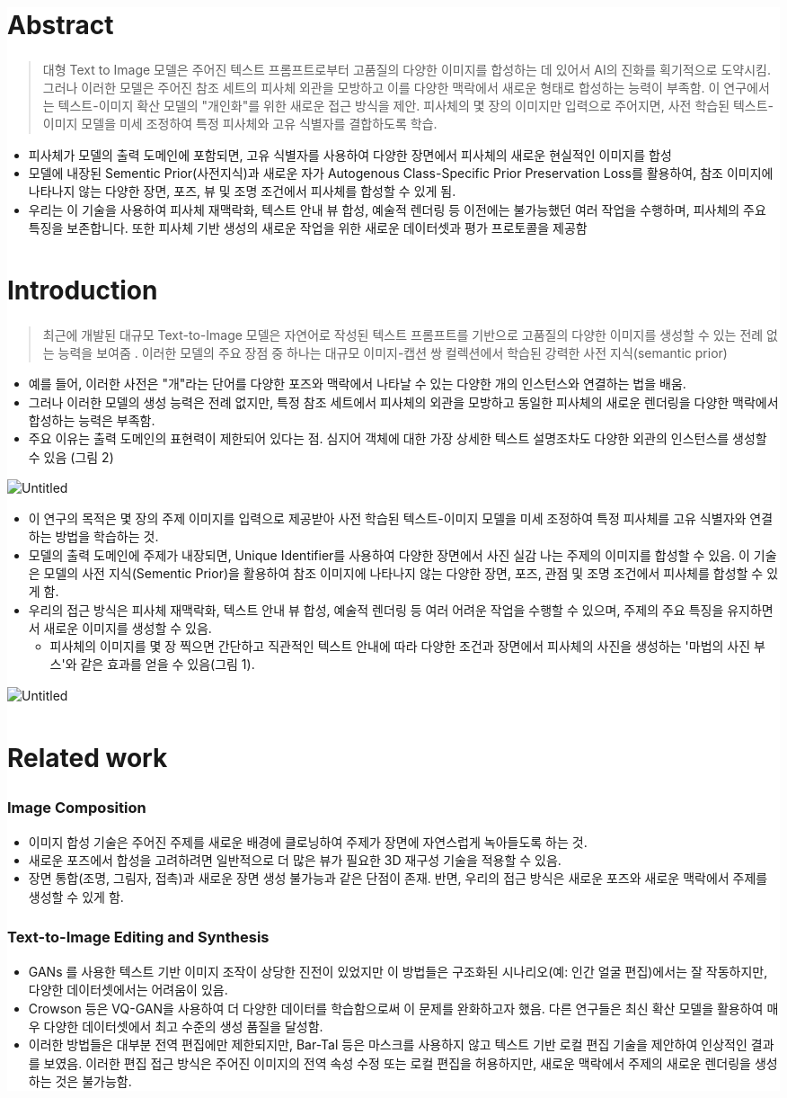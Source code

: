 # Abstract

> 대형 Text to Image 모델은 주어진 텍스트 프롬프트로부터 고품질의 다양한 이미지를 합성하는 데 있어서 AI의 진화를 획기적으로 도약시킴. 그러나 이러한 모델은 주어진 참조 세트의 피사체 외관을 모방하고 이를 다양한 맥락에서 새로운 형태로 합성하는 능력이 부족함. 이 연구에서는 텍스트-이미지 확산 모델의 "개인화"를 위한 새로운 접근 방식을 제안. 피사체의 몇 장의 이미지만 입력으로 주어지면, 사전 학습된 텍스트-이미지 모델을 미세 조정하여 특정 피사체와 고유 식별자를 결합하도록 학습.
> 
- 피사체가 모델의 출력 도메인에 포함되면, 고유 식별자를 사용하여 다양한 장면에서 피사체의 새로운 현실적인 이미지를 합성
- 모델에 내장된 Sementic Prior(사전지식)과 새로운 자가 Autogenous Class-Specific Prior Preservation Loss를 활용하여, 참조 이미지에 나타나지 않는 다양한 장면, 포즈, 뷰 및 조명 조건에서 피사체를 합성할 수 있게 됨.
- 우리는 이 기술을 사용하여 피사체 재맥락화, 텍스트 안내 뷰 합성, 예술적 렌더링 등 이전에는 불가능했던 여러 작업을 수행하며, 피사체의 주요 특징을 보존합니다. 또한 피사체 기반 생성의 새로운 작업을 위한 새로운 데이터셋과 평가 프로토콜을 제공함

# **Introduction**

> 최근에 개발된 대규모 Text-to-Image 모델은 자연어로 작성된 텍스트 프롬프트를 기반으로 고품질의 다양한 이미지를 생성할 수 있는 전례 없는 능력을 보여줌 . 이러한 모델의 주요 장점 중 하나는 대규모 이미지-캡션 쌍 컬렉션에서 학습된 강력한 사전 지식(semantic prior)
> 
- 예를 들어, 이러한 사전은 "개"라는 단어를 다양한 포즈와 맥락에서 나타날 수 있는 다양한 개의 인스턴스와 연결하는 법을 배움.
- 그러나 이러한 모델의 생성 능력은 전례 없지만, 특정 참조 세트에서 피사체의 외관을 모방하고 동일한 피사체의 새로운 렌더링을 다양한 맥락에서 합성하는 능력은 부족함.
- 주요 이유는 출력 도메인의 표현력이 제한되어 있다는 점. 심지어 객체에 대한 가장 상세한 텍스트 설명조차도 다양한 외관의 인스턴스를 생성할 수 있음 (그림 2)

![Untitled](https://prod-files-secure.s3.us-west-2.amazonaws.com/19fd67b1-0aa7-45f9-9b6d-a8b441f60733/95a2169c-2301-4ee7-98f2-34298d3a5f3f/Untitled.png)

- 이 연구의 목적은 몇 장의 주제 이미지를 입력으로 제공받아 사전 학습된 텍스트-이미지 모델을 미세 조정하여 특정 피사체를 고유 식별자와 연결하는 방법을 학습하는 것.
- 모델의 출력 도메인에 주제가 내장되면, Unique Identifier를 사용하여 다양한 장면에서 사진 실감 나는 주제의 이미지를 합성할 수 있음. 이 기술은 모델의 사전 지식(Sementic Prior)을 활용하여 참조 이미지에 나타나지 않는 다양한 장면, 포즈, 관점 및 조명 조건에서 피사체를 합성할 수 있게 함.
- 우리의 접근 방식은 피사체 재맥락화, 텍스트 안내 뷰 합성, 예술적 렌더링 등 여러 어려운 작업을 수행할 수 있으며, 주제의 주요 특징을 유지하면서 새로운 이미지를 생성할 수 있음.
    - 피사체의 이미지를 몇 장 찍으면 간단하고 직관적인 텍스트 안내에 따라 다양한 조건과 장면에서 피사체의 사진을 생성하는 '마법의 사진 부스'와 같은 효과를 얻을 수 있음(그림 1).

![Untitled](https://prod-files-secure.s3.us-west-2.amazonaws.com/19fd67b1-0aa7-45f9-9b6d-a8b441f60733/80b1c5c8-2114-4d94-9b00-3109ca373f93/Untitled.png)

# **Related work**

### **Image Composition**

- 이미지 합성 기술은 주어진 주제를 새로운 배경에 클로닝하여 주제가 장면에 자연스럽게 녹아들도록 하는 것.
- 새로운 포즈에서 합성을 고려하려면 일반적으로 더 많은 뷰가 필요한 3D 재구성 기술을 적용할 수 있음.
- 장면 통합(조명, 그림자, 접촉)과 새로운 장면 생성 불가능과 같은 단점이 존재. 반면, 우리의 접근 방식은 새로운 포즈와 새로운 맥락에서 주제를 생성할 수 있게 함.

### **Text-to-Image Editing and Synthesis**

- GANs 를 사용한 텍스트 기반 이미지 조작이 상당한 진전이 있었지만 이 방법들은 구조화된 시나리오(예: 인간 얼굴 편집)에서는 잘 작동하지만, 다양한 데이터셋에서는 어려움이 있음.
- Crowson 등은 VQ-GAN을 사용하여 더 다양한 데이터를 학습함으로써 이 문제를 완화하고자 했음. 다른 연구들은 최신 확산 모델을 활용하여 매우 다양한 데이터셋에서 최고 수준의 생성 품질을 달성함.
- 이러한 방법들은 대부분 전역 편집에만 제한되지만, Bar-Tal 등은 마스크를 사용하지 않고 텍스트 기반 로컬 편집 기술을 제안하여 인상적인 결과를 보였음. 이러한 편집 접근 방식은 주어진 이미지의 전역 속성 수정 또는 로컬 편집을 허용하지만, 새로운 맥락에서 주제의 새로운 렌더링을 생성하는 것은 불가능함.
